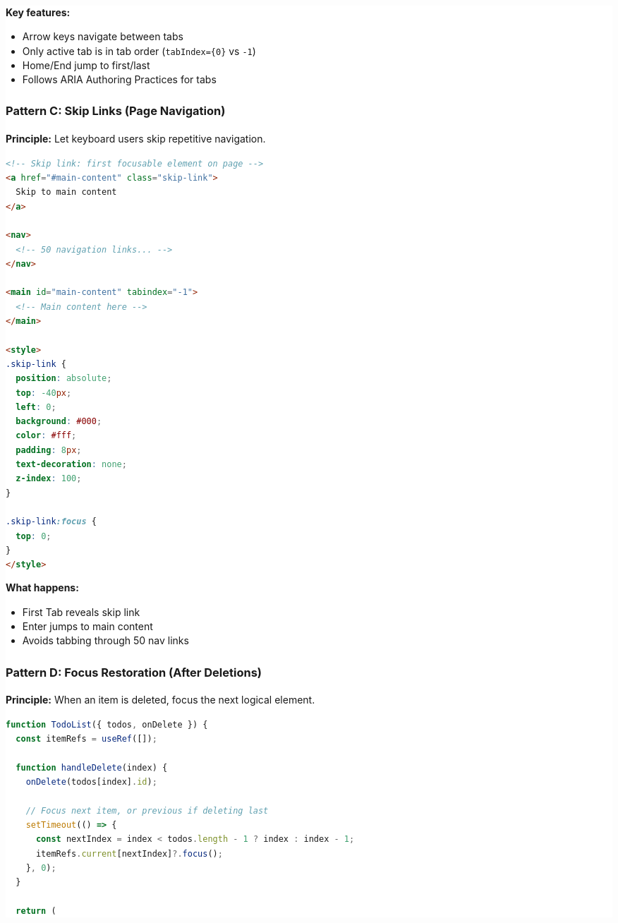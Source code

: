 **Key features:**
- Arrow keys navigate between tabs
- Only active tab is in tab order (`tabIndex={0}` vs `-1`)
- Home/End jump to first/last
- Follows ARIA Authoring Practices for tabs

### Pattern C: Skip Links (Page Navigation)

**Principle:** Let keyboard users skip repetitive navigation.

```html
<!-- Skip link: first focusable element on page -->
<a href="#main-content" class="skip-link">
  Skip to main content
</a>

<nav>
  <!-- 50 navigation links... -->
</nav>

<main id="main-content" tabindex="-1">
  <!-- Main content here -->
</main>

<style>
.skip-link {
  position: absolute;
  top: -40px;
  left: 0;
  background: #000;
  color: #fff;
  padding: 8px;
  text-decoration: none;
  z-index: 100;
}

.skip-link:focus {
  top: 0;
}
</style>
```

**What happens:**
- First Tab reveals skip link
- Enter jumps to main content
- Avoids tabbing through 50 nav links

### Pattern D: Focus Restoration (After Deletions)

**Principle:** When an item is deleted, focus the next logical element.

```jsx
function TodoList({ todos, onDelete }) {
  const itemRefs = useRef([]);
  
  function handleDelete(index) {
    onDelete(todos[index].id);
    
    // Focus next item, or previous if deleting last
    setTimeout(() => {
      const nextIndex = index < todos.length - 1 ? index : index - 1;
      itemRefs.current[nextIndex]?.focus();
    }, 0);
  }
  
  return (
```